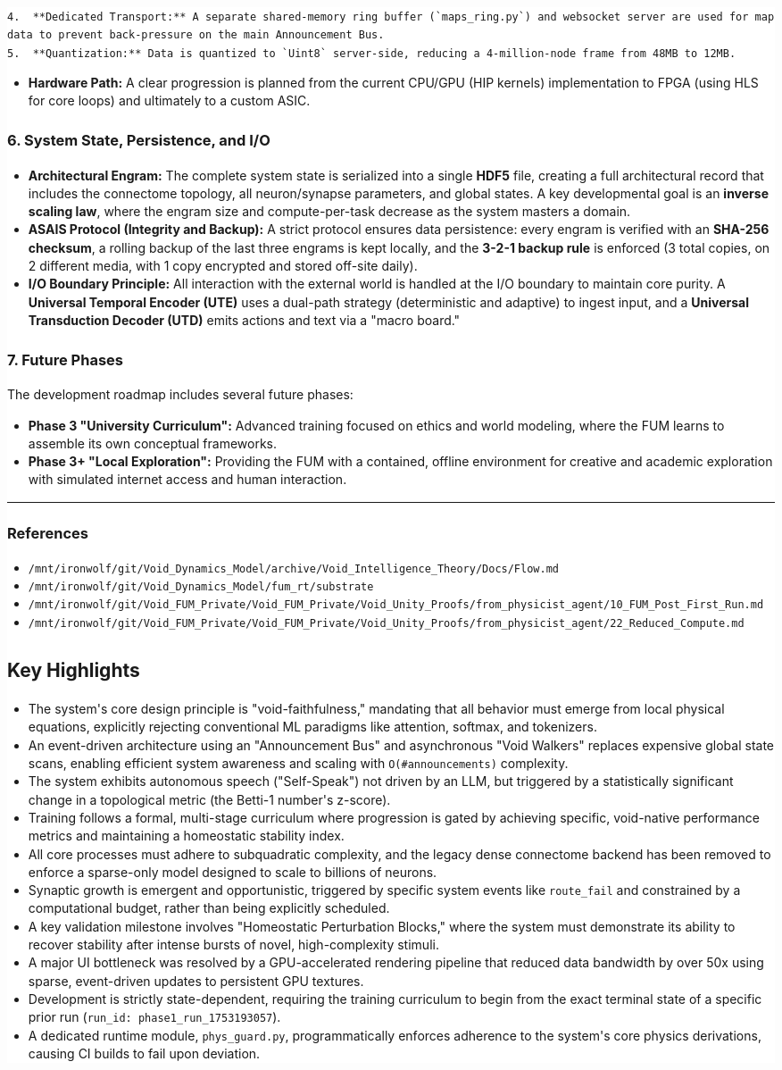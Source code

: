     4.  **Dedicated Transport:** A separate shared-memory ring buffer (`maps_ring.py`) and websocket server are used for map data to prevent back-pressure on the main Announcement Bus.
    5.  **Quantization:** Data is quantized to `Uint8` server-side, reducing a 4-million-node frame from 48MB to 12MB.
*   **Hardware Path:** A clear progression is planned from the current CPU/GPU (HIP kernels) implementation to FPGA (using HLS for core loops) and ultimately to a custom ASIC.

### **6. System State, Persistence, and I/O**

*   **Architectural Engram:** The complete system state is serialized into a single **HDF5** file, creating a full architectural record that includes the connectome topology, all neuron/synapse parameters, and global states. A key developmental goal is an **inverse scaling law**, where the engram size and compute-per-task decrease as the system masters a domain.
*   **ASAIS Protocol (Integrity and Backup):** A strict protocol ensures data persistence: every engram is verified with an **SHA-256 checksum**, a rolling backup of the last three engrams is kept locally, and the **3-2-1 backup rule** is enforced (3 total copies, on 2 different media, with 1 copy encrypted and stored off-site daily).
*   **I/O Boundary Principle:** All interaction with the external world is handled at the I/O boundary to maintain core purity. A **Universal Temporal Encoder (UTE)** uses a dual-path strategy (deterministic and adaptive) to ingest input, and a **Universal Transduction Decoder (UTD)** emits actions and text via a "macro board."

### **7. Future Phases**

The development roadmap includes several future phases:
*   **Phase 3 "University Curriculum":** Advanced training focused on ethics and world modeling, where the FUM learns to assemble its own conceptual frameworks.
*   **Phase 3+ "Local Exploration":** Providing the FUM with a contained, offline environment for creative and academic exploration with simulated internet access and human interaction.

---
### **References**

*   `/mnt/ironwolf/git/Void_Dynamics_Model/archive/Void_Intelligence_Theory/Docs/Flow.md`
*   `/mnt/ironwolf/git/Void_Dynamics_Model/fum_rt/substrate`
*   `/mnt/ironwolf/git/Void_FUM_Private/Void_FUM_Private/Void_Unity_Proofs/from_physicist_agent/10_FUM_Post_First_Run.md`
*   `/mnt/ironwolf/git/Void_FUM_Private/Void_FUM_Private/Void_Unity_Proofs/from_physicist_agent/22_Reduced_Compute.md`

## Key Highlights

* The system's core design principle is "void-faithfulness," mandating that all behavior must emerge from local physical equations, explicitly rejecting conventional ML paradigms like attention, softmax, and tokenizers.
* An event-driven architecture using an "Announcement Bus" and asynchronous "Void Walkers" replaces expensive global state scans, enabling efficient system awareness and scaling with `O(#announcements)` complexity.
* The system exhibits autonomous speech ("Self-Speak") not driven by an LLM, but triggered by a statistically significant change in a topological metric (the Betti-1 number's z-score).
* Training follows a formal, multi-stage curriculum where progression is gated by achieving specific, void-native performance metrics and maintaining a homeostatic stability index.
* All core processes must adhere to subquadratic complexity, and the legacy dense connectome backend has been removed to enforce a sparse-only model designed to scale to billions of neurons.
* Synaptic growth is emergent and opportunistic, triggered by specific system events like `route_fail` and constrained by a computational budget, rather than being explicitly scheduled.
* A key validation milestone involves "Homeostatic Perturbation Blocks," where the system must demonstrate its ability to recover stability after intense bursts of novel, high-complexity stimuli.
* A major UI bottleneck was resolved by a GPU-accelerated rendering pipeline that reduced data bandwidth by over 50x using sparse, event-driven updates to persistent GPU textures.
* Development is strictly state-dependent, requiring the training curriculum to begin from the exact terminal state of a specific prior run (`run_id: phase1_run_1753193057`).
* A dedicated runtime module, `phys_guard.py`, programmatically enforces adherence to the system's core physics derivations, causing CI builds to fail upon deviation.
